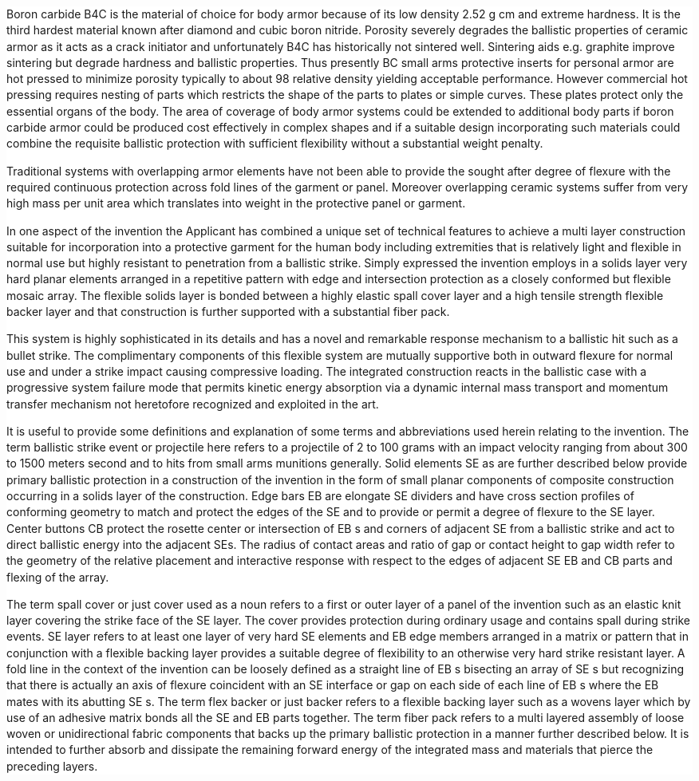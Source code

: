 Boron carbide B4C is the material of choice for body armor because of its low density 2.52 g cm and extreme hardness. It is the third hardest material known after diamond and cubic boron nitride. Porosity severely degrades the ballistic properties of ceramic armor as it acts as a crack initiator and unfortunately B4C has historically not sintered well. Sintering aids e.g. graphite improve sintering but degrade hardness and ballistic properties. Thus presently BC small arms protective inserts for personal armor are hot pressed to minimize porosity typically to about 98 relative density yielding acceptable performance. However commercial hot pressing requires nesting of parts which restricts the shape of the parts to plates or simple curves. These plates protect only the essential organs of the body. The area of coverage of body armor systems could be extended to additional body parts if boron carbide armor could be produced cost effectively in complex shapes and if a suitable design incorporating such materials could combine the requisite ballistic protection with sufficient flexibility without a substantial weight penalty.

Traditional systems with overlapping armor elements have not been able to provide the sought after degree of flexure with the required continuous protection across fold lines of the garment or panel. Moreover overlapping ceramic systems suffer from very high mass per unit area which translates into weight in the protective panel or garment.

In one aspect of the invention the Applicant has combined a unique set of technical features to achieve a multi layer construction suitable for incorporation into a protective garment for the human body including extremities that is relatively light and flexible in normal use but highly resistant to penetration from a ballistic strike. Simply expressed the invention employs in a solids layer very hard planar elements arranged in a repetitive pattern with edge and intersection protection as a closely conformed but flexible mosaic array. The flexible solids layer is bonded between a highly elastic spall cover layer and a high tensile strength flexible backer layer and that construction is further supported with a substantial fiber pack.

This system is highly sophisticated in its details and has a novel and remarkable response mechanism to a ballistic hit such as a bullet strike. The complimentary components of this flexible system are mutually supportive both in outward flexure for normal use and under a strike impact causing compressive loading. The integrated construction reacts in the ballistic case with a progressive system failure mode that permits kinetic energy absorption via a dynamic internal mass transport and momentum transfer mechanism not heretofore recognized and exploited in the art.

It is useful to provide some definitions and explanation of some terms and abbreviations used herein relating to the invention. The term ballistic strike event or projectile here refers to a projectile of 2 to 100 grams with an impact velocity ranging from about 300 to 1500 meters second and to hits from small arms munitions generally. Solid elements SE as are further described below provide primary ballistic protection in a construction of the invention in the form of small planar components of composite construction occurring in a solids layer of the construction. Edge bars EB are elongate SE dividers and have cross section profiles of conforming geometry to match and protect the edges of the SE and to provide or permit a degree of flexure to the SE layer. Center buttons CB protect the rosette center or intersection of EB s and corners of adjacent SE from a ballistic strike and act to direct ballistic energy into the adjacent SEs. The radius of contact areas and ratio of gap or contact height to gap width refer to the geometry of the relative placement and interactive response with respect to the edges of adjacent SE EB and CB parts and flexing of the array.

The term spall cover or just cover used as a noun refers to a first or outer layer of a panel of the invention such as an elastic knit layer covering the strike face of the SE layer. The cover provides protection during ordinary usage and contains spall during strike events. SE layer refers to at least one layer of very hard SE elements and EB edge members arranged in a matrix or pattern that in conjunction with a flexible backing layer provides a suitable degree of flexibility to an otherwise very hard strike resistant layer. A fold line in the context of the invention can be loosely defined as a straight line of EB s bisecting an array of SE s but recognizing that there is actually an axis of flexure coincident with an SE interface or gap on each side of each line of EB s where the EB mates with its abutting SE s. The term flex backer or just backer refers to a flexible backing layer such as a wovens layer which by use of an adhesive matrix bonds all the SE and EB parts together. The term fiber pack refers to a multi layered assembly of loose woven or unidirectional fabric components that backs up the primary ballistic protection in a manner further described below. It is intended to further absorb and dissipate the remaining forward energy of the integrated mass and materials that pierce the preceding layers.
